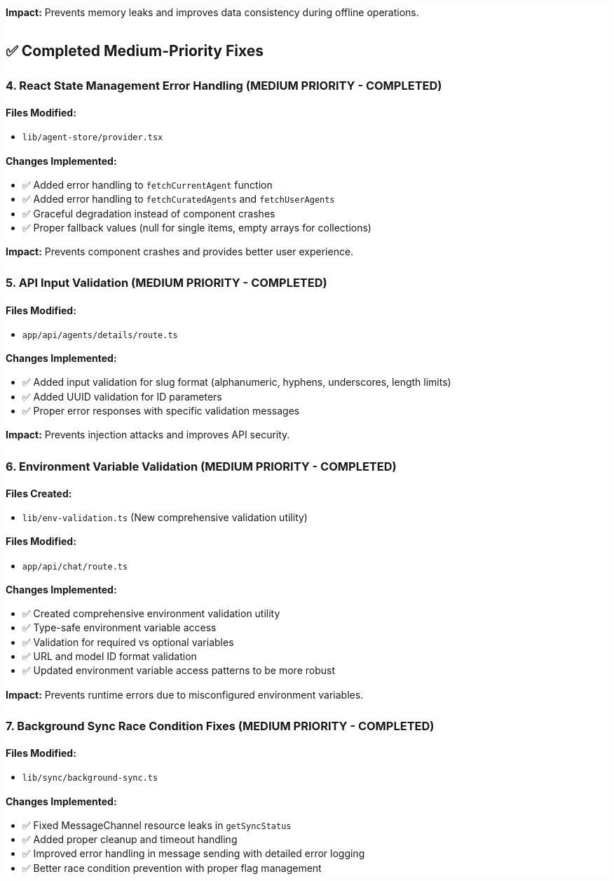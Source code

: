 **Impact:** Prevents memory leaks and improves data consistency during offline operations.

## ✅ Completed Medium-Priority Fixes

### 4. React State Management Error Handling (MEDIUM PRIORITY - COMPLETED)

**Files Modified:**
- `lib/agent-store/provider.tsx`

**Changes Implemented:**
- ✅ Added error handling to `fetchCurrentAgent` function
- ✅ Added error handling to `fetchCuratedAgents` and `fetchUserAgents`
- ✅ Graceful degradation instead of component crashes
- ✅ Proper fallback values (null for single items, empty arrays for collections)

**Impact:** Prevents component crashes and provides better user experience.

### 5. API Input Validation (MEDIUM PRIORITY - COMPLETED)

**Files Modified:**
- `app/api/agents/details/route.ts`

**Changes Implemented:**
- ✅ Added input validation for slug format (alphanumeric, hyphens, underscores, length limits)
- ✅ Added UUID validation for ID parameters
- ✅ Proper error responses with specific validation messages

**Impact:** Prevents injection attacks and improves API security.

### 6. Environment Variable Validation (MEDIUM PRIORITY - COMPLETED)

**Files Created:**
- `lib/env-validation.ts` (New comprehensive validation utility)

**Files Modified:**
- `app/api/chat/route.ts`

**Changes Implemented:**
- ✅ Created comprehensive environment validation utility
- ✅ Type-safe environment variable access
- ✅ Validation for required vs optional variables
- ✅ URL and model ID format validation
- ✅ Updated environment variable access patterns to be more robust

**Impact:** Prevents runtime errors due to misconfigured environment variables.

### 7. Background Sync Race Condition Fixes (MEDIUM PRIORITY - COMPLETED)

**Files Modified:**
- `lib/sync/background-sync.ts`

**Changes Implemented:**
- ✅ Fixed MessageChannel resource leaks in `getSyncStatus`
- ✅ Added proper cleanup and timeout handling
- ✅ Improved error handling in message sending with detailed error logging
- ✅ Better race condition prevention with proper flag management
